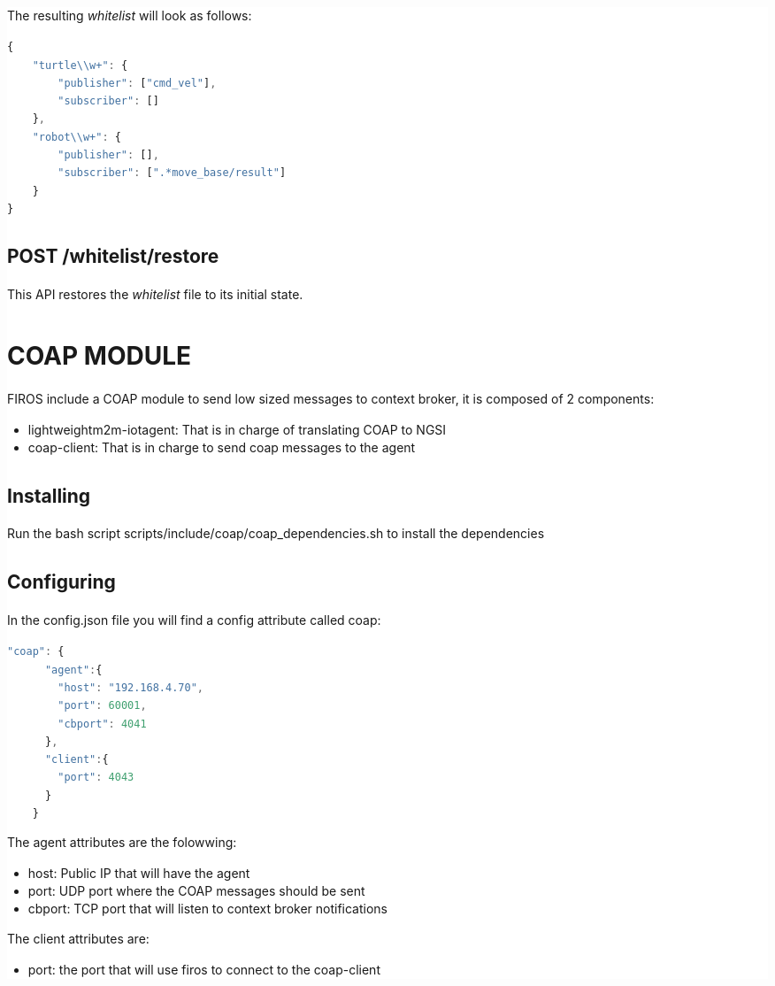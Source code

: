 The resulting *whitelist* will look as follows:

``` javascript
{
    "turtle\\w+": {
        "publisher": ["cmd_vel"],
        "subscriber": []
    },
    "robot\\w+": {
        "publisher": [],
        "subscriber": [".*move_base/result"]
    }
}
```

POST /whitelist/restore
-----------------------

This API restores the *whitelist* file to its initial state.


COAP MODULE
===========
FIROS include a COAP module to send low sized messages to context broker, it is composed of 2 components:
-   lightweightm2m-iotagent: That is in charge of translating COAP to NGSI
-   coap-client: That is in charge to send coap messages to the agent

Installing
----------
Run the bash script scripts/include/coap/coap_dependencies.sh to install the dependencies

Configuring
-----------

In the config.json file you will find a config attribute called coap:

``` javascript
"coap": {
      "agent":{
        "host": "192.168.4.70",
        "port": 60001,
        "cbport": 4041
      },
      "client":{
        "port": 4043
      }
    }
```
The agent attributes are the folowwing:
-   host: Public IP that will have the agent
-   port: UDP port where the COAP messages should be sent
-   cbport: TCP port that will listen to context broker notifications

The client attributes are:
-   port: the port that will use firos to connect to the coap-client
